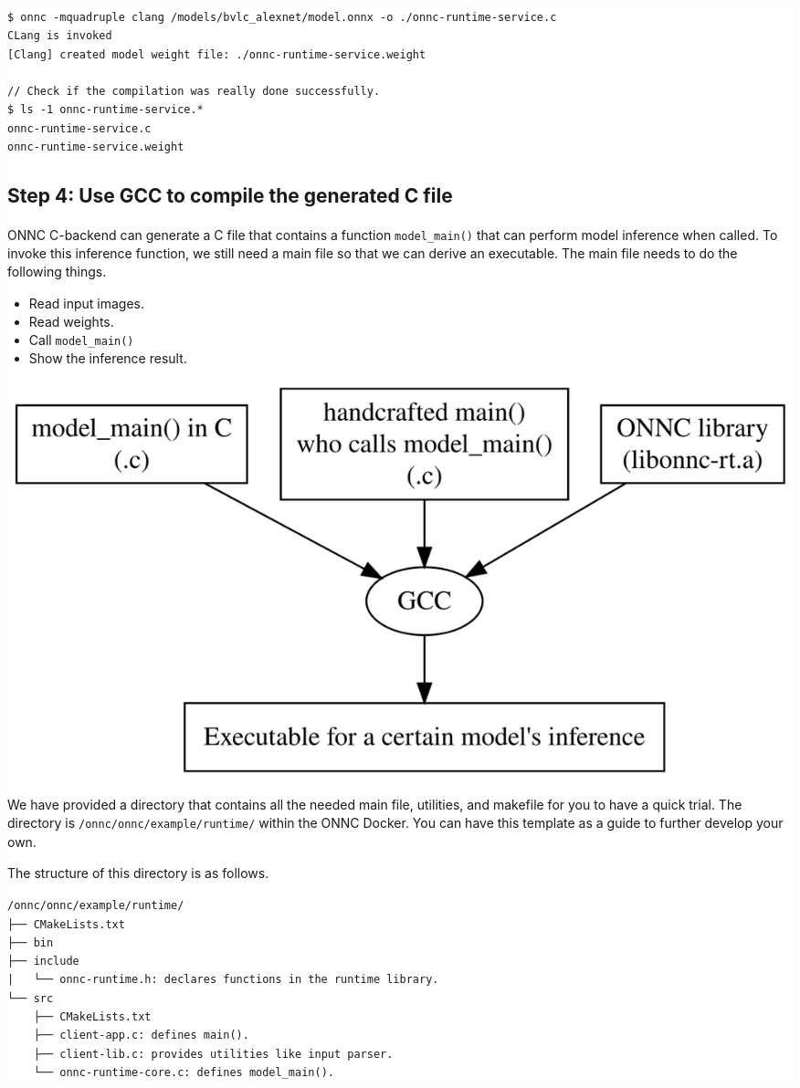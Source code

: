 ```shell=
$ onnc -mquadruple clang /models/bvlc_alexnet/model.onnx -o ./onnc-runtime-service.c
CLang is invoked
[Clang] created model weight file: ./onnc-runtime-service.weight

// Check if the compilation was really done successfully.
$ ls -1 onnc-runtime-service.*
onnc-runtime-service.c
onnc-runtime-service.weight
```

## Step 4: Use GCC to compile the generated C file

ONNC C-backend can generate a C file that contains a function `model_main()` that can perform model inference when called. To invoke this inference function, we still need a main file so that we can derive an executable. The main file needs to do the following things.
- Read input images.
- Read weights.
- Call `model_main()`
- Show the inference result.

![](./images/gcc_compile_generated_c_files.svg)

We have provided a directory that contains all the needed main file, utilities, and makefile for you to have a quick trial. The directory is `/onnc/onnc/example/runtime/` within the ONNC Docker. You can have this template as a guide to further develop your own.

The structure of this directory is as follows.

```
/onnc/onnc/example/runtime/
├── CMakeLists.txt
├── bin
├── include
|   └── onnc-runtime.h: declares functions in the runtime library.
└── src
    ├── CMakeLists.txt
    ├── client-app.c: defines main().
    ├── client-lib.c: provides utilities like input parser.
    └── onnc-runtime-core.c: defines model_main().
```
